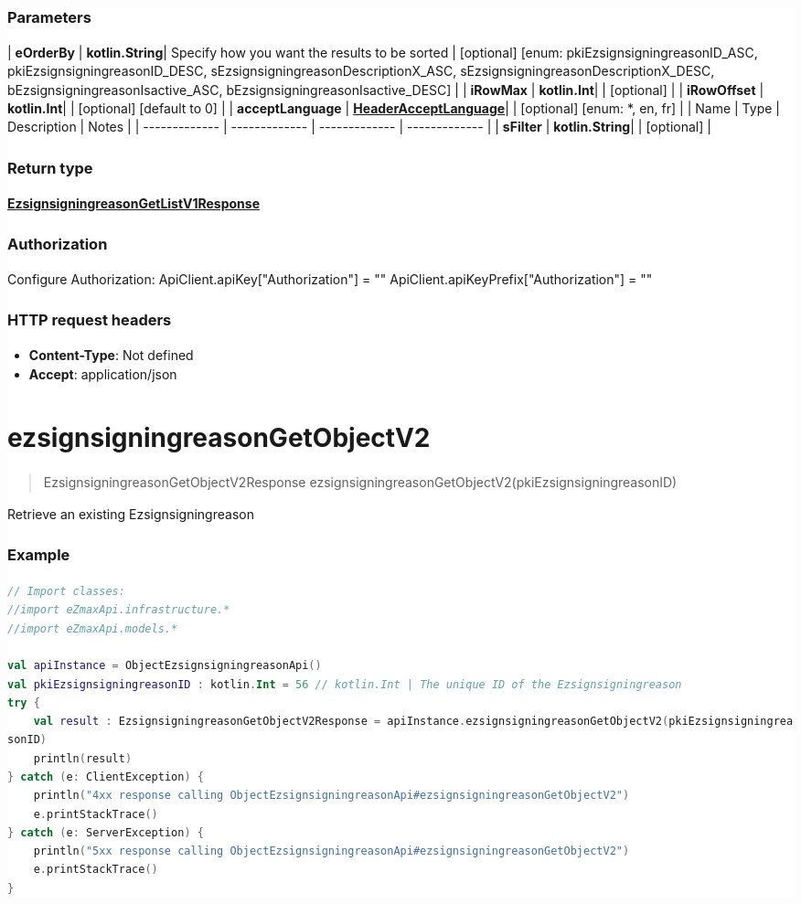 ### Parameters
| **eOrderBy** | **kotlin.String**| Specify how you want the results to be sorted | [optional] [enum: pkiEzsignsigningreasonID_ASC, pkiEzsignsigningreasonID_DESC, sEzsignsigningreasonDescriptionX_ASC, sEzsignsigningreasonDescriptionX_DESC, bEzsignsigningreasonIsactive_ASC, bEzsignsigningreasonIsactive_DESC] |
| **iRowMax** | **kotlin.Int**|  | [optional] |
| **iRowOffset** | **kotlin.Int**|  | [optional] [default to 0] |
| **acceptLanguage** | [**HeaderAcceptLanguage**](.md)|  | [optional] [enum: *, en, fr] |
| Name | Type | Description  | Notes |
| ------------- | ------------- | ------------- | ------------- |
| **sFilter** | **kotlin.String**|  | [optional] |

### Return type

[**EzsignsigningreasonGetListV1Response**](EzsignsigningreasonGetListV1Response.md)

### Authorization


Configure Authorization:
    ApiClient.apiKey["Authorization"] = ""
    ApiClient.apiKeyPrefix["Authorization"] = ""

### HTTP request headers

 - **Content-Type**: Not defined
 - **Accept**: application/json

<a id="ezsignsigningreasonGetObjectV2"></a>
# **ezsignsigningreasonGetObjectV2**
> EzsignsigningreasonGetObjectV2Response ezsignsigningreasonGetObjectV2(pkiEzsignsigningreasonID)

Retrieve an existing Ezsignsigningreason



### Example
```kotlin
// Import classes:
//import eZmaxApi.infrastructure.*
//import eZmaxApi.models.*

val apiInstance = ObjectEzsignsigningreasonApi()
val pkiEzsignsigningreasonID : kotlin.Int = 56 // kotlin.Int | The unique ID of the Ezsignsigningreason
try {
    val result : EzsignsigningreasonGetObjectV2Response = apiInstance.ezsignsigningreasonGetObjectV2(pkiEzsignsigningreasonID)
    println(result)
} catch (e: ClientException) {
    println("4xx response calling ObjectEzsignsigningreasonApi#ezsignsigningreasonGetObjectV2")
    e.printStackTrace()
} catch (e: ServerException) {
    println("5xx response calling ObjectEzsignsigningreasonApi#ezsignsigningreasonGetObjectV2")
    e.printStackTrace()
}
```
